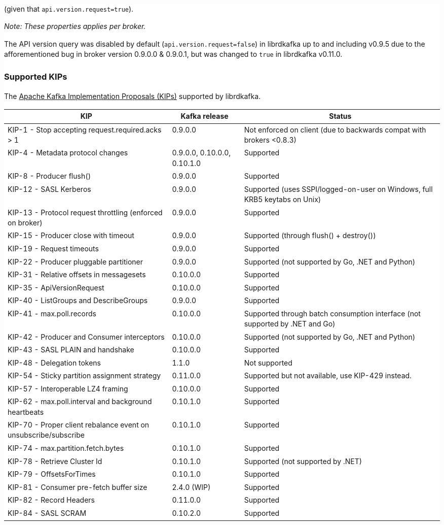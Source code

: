    (given that `api.version.request=true`).

*Note: These properties applies per broker.*

The API version query was disabled by default (`api.version.request=false`) in
librdkafka up to and including v0.9.5 due to the afforementioned bug in
broker version 0.9.0.0 & 0.9.0.1, but was changed to `true` in
librdkafka v0.11.0.


### Supported KIPs

The [Apache Kafka Implementation Proposals (KIPs)](https://cwiki.apache.org/confluence/display/KAFKA/Kafka+Improvement+Proposals) supported by librdkafka.


| KIP                                                                      | Kafka release               | Status                                                                                        |
|--------------------------------------------------------------------------|-----------------------------|-----------------------------------------------------------------------------------------------|
| KIP-1 - Stop accepting request.required.acks > 1                         | 0.9.0.0                     | Not enforced on client (due to backwards compat with brokers  <0.8.3)                         |
| KIP-4 - Metadata protocol changes                                        | 0.9.0.0, 0.10.0.0, 0.10.1.0 | Supported                                                                                     |
| KIP-8 - Producer flush()                                                 | 0.9.0.0                     | Supported                                                                                     |
| KIP-12 - SASL Kerberos                                                   | 0.9.0.0                     | Supported (uses SSPI/logged-on-user on Windows, full KRB5 keytabs on Unix)                    |
| KIP-13 - Protocol request throttling (enforced on broker)                | 0.9.0.0                     | Supported                                                                                     |
| KIP-15 - Producer close with timeout                                     | 0.9.0.0                     | Supported (through flush() + destroy())                                                       |
| KIP-19 - Request timeouts                                                | 0.9.0.0                     | Supported                                                                                     |
| KIP-22 - Producer pluggable partitioner                                  | 0.9.0.0                     | Supported (not supported by Go, .NET and Python)                                              |
| KIP-31 - Relative offsets in messagesets                                 | 0.10.0.0                    | Supported                                                                                     |
| KIP-35 - ApiVersionRequest                                               | 0.10.0.0                    | Supported                                                                                     |
| KIP-40 - ListGroups and DescribeGroups                                   | 0.9.0.0                     | Supported                                                                                     |
| KIP-41 - max.poll.records                                                | 0.10.0.0                    | Supported through batch consumption interface (not supported by .NET and Go)                  |
| KIP-42 - Producer and Consumer interceptors                              | 0.10.0.0                    | Supported (not supported by Go, .NET and Python)                                              |
| KIP-43 - SASL PLAIN and handshake                                        | 0.10.0.0                    | Supported                                                                                     |
| KIP-48 - Delegation tokens                                               | 1.1.0                       | Not supported                                                                                 |
| KIP-54 - Sticky partition assignment strategy                            | 0.11.0.0                    | Supported but not available, use KIP-429 instead.                                             |
| KIP-57 - Interoperable LZ4 framing                                       | 0.10.0.0                    | Supported                                                                                     |
| KIP-62 - max.poll.interval and background heartbeats                     | 0.10.1.0                    | Supported                                                                                     |
| KIP-70 - Proper client rebalance event on unsubscribe/subscribe          | 0.10.1.0                    | Supported                                                                                     |
| KIP-74 - max.partition.fetch.bytes                                       | 0.10.1.0                    | Supported                                                                                     |
| KIP-78 - Retrieve Cluster Id                                             | 0.10.1.0                    | Supported (not supported by .NET)                                                             |
| KIP-79 - OffsetsForTimes                                                 | 0.10.1.0                    | Supported                                                                                     |
| KIP-81 - Consumer pre-fetch buffer size                                  | 2.4.0 (WIP)                 | Supported                                                                                     |
| KIP-82 - Record Headers                                                  | 0.11.0.0                    | Supported                                                                                     |
| KIP-84 - SASL SCRAM                                                      | 0.10.2.0                    | Supported                                                                                     |
